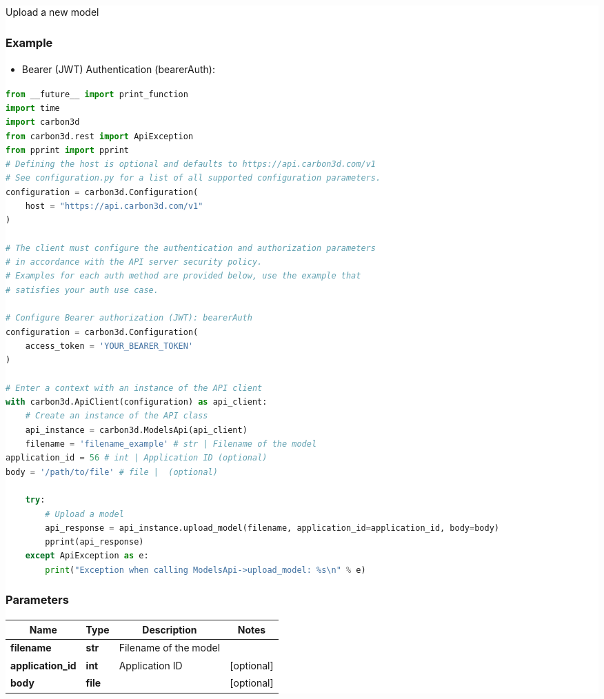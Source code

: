 Upload a new model

### Example

* Bearer (JWT) Authentication (bearerAuth):
```python
from __future__ import print_function
import time
import carbon3d
from carbon3d.rest import ApiException
from pprint import pprint
# Defining the host is optional and defaults to https://api.carbon3d.com/v1
# See configuration.py for a list of all supported configuration parameters.
configuration = carbon3d.Configuration(
    host = "https://api.carbon3d.com/v1"
)

# The client must configure the authentication and authorization parameters
# in accordance with the API server security policy.
# Examples for each auth method are provided below, use the example that
# satisfies your auth use case.

# Configure Bearer authorization (JWT): bearerAuth
configuration = carbon3d.Configuration(
    access_token = 'YOUR_BEARER_TOKEN'
)

# Enter a context with an instance of the API client
with carbon3d.ApiClient(configuration) as api_client:
    # Create an instance of the API class
    api_instance = carbon3d.ModelsApi(api_client)
    filename = 'filename_example' # str | Filename of the model
application_id = 56 # int | Application ID (optional)
body = '/path/to/file' # file |  (optional)

    try:
        # Upload a model
        api_response = api_instance.upload_model(filename, application_id=application_id, body=body)
        pprint(api_response)
    except ApiException as e:
        print("Exception when calling ModelsApi->upload_model: %s\n" % e)
```

### Parameters

Name | Type | Description  | Notes
------------- | ------------- | ------------- | -------------
 **filename** | **str**| Filename of the model | 
 **application_id** | **int**| Application ID | [optional] 
 **body** | **file**|  | [optional] 

